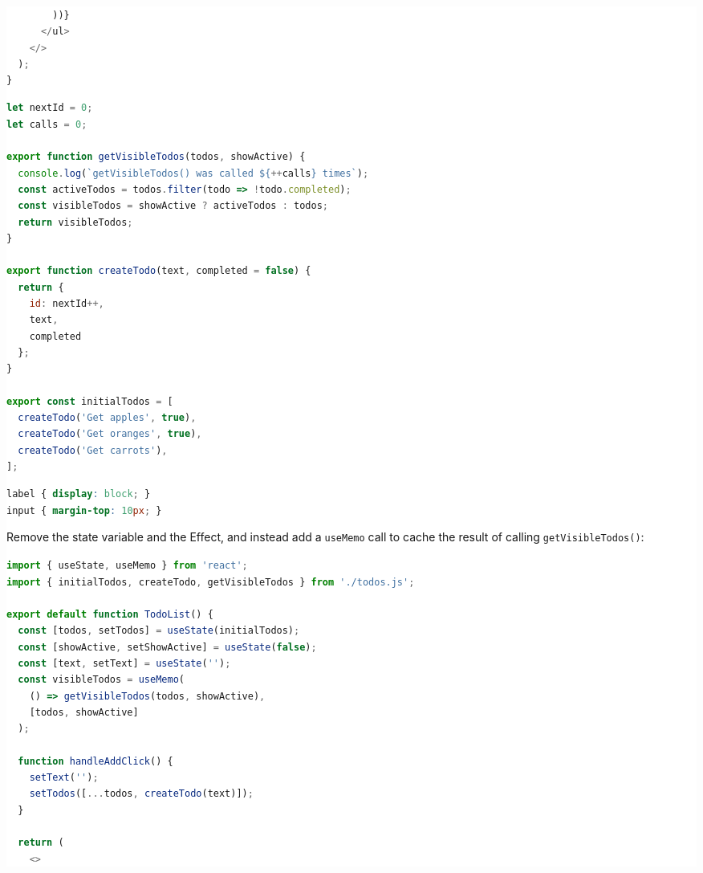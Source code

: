 ```js
        ))}
      </ul>
    </>
  );
}
```

```js todos.js
let nextId = 0;
let calls = 0;

export function getVisibleTodos(todos, showActive) {
  console.log(`getVisibleTodos() was called ${++calls} times`);
  const activeTodos = todos.filter(todo => !todo.completed);
  const visibleTodos = showActive ? activeTodos : todos;
  return visibleTodos;
}

export function createTodo(text, completed = false) {
  return {
    id: nextId++,
    text,
    completed
  };
}

export const initialTodos = [
  createTodo('Get apples', true),
  createTodo('Get oranges', true),
  createTodo('Get carrots'),
];
```

```css
label { display: block; }
input { margin-top: 10px; }
```

</Sandpack>

<Solution>

Remove the state variable and the Effect, and instead add a `useMemo` call to cache the result of calling `getVisibleTodos()`:

<Sandpack>

```js
import { useState, useMemo } from 'react';
import { initialTodos, createTodo, getVisibleTodos } from './todos.js';

export default function TodoList() {
  const [todos, setTodos] = useState(initialTodos);
  const [showActive, setShowActive] = useState(false);
  const [text, setText] = useState('');
  const visibleTodos = useMemo(
    () => getVisibleTodos(todos, showActive),
    [todos, showActive]
  );

  function handleAddClick() {
    setText('');
    setTodos([...todos, createTodo(text)]);
  }

  return (
    <>
```